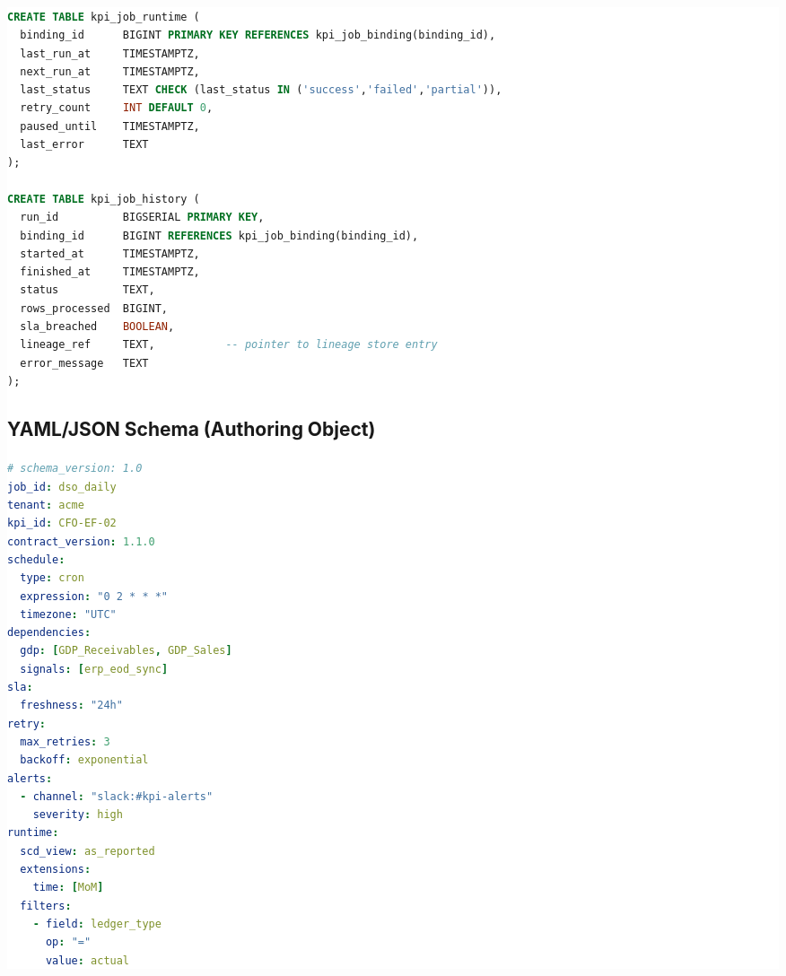 ```sql
CREATE TABLE kpi_job_runtime (
  binding_id      BIGINT PRIMARY KEY REFERENCES kpi_job_binding(binding_id),
  last_run_at     TIMESTAMPTZ,
  next_run_at     TIMESTAMPTZ,
  last_status     TEXT CHECK (last_status IN ('success','failed','partial')),
  retry_count     INT DEFAULT 0,
  paused_until    TIMESTAMPTZ,
  last_error      TEXT
);

CREATE TABLE kpi_job_history (
  run_id          BIGSERIAL PRIMARY KEY,
  binding_id      BIGINT REFERENCES kpi_job_binding(binding_id),
  started_at      TIMESTAMPTZ,
  finished_at     TIMESTAMPTZ,
  status          TEXT,
  rows_processed  BIGINT,
  sla_breached    BOOLEAN,
  lineage_ref     TEXT,           -- pointer to lineage store entry
  error_message   TEXT
);
```

## YAML/JSON Schema (Authoring Object)

```yaml
# schema_version: 1.0
job_id: dso_daily
tenant: acme
kpi_id: CFO-EF-02
contract_version: 1.1.0
schedule:
  type: cron
  expression: "0 2 * * *"
  timezone: "UTC"
dependencies:
  gdp: [GDP_Receivables, GDP_Sales]
  signals: [erp_eod_sync]
sla:
  freshness: "24h"
retry:
  max_retries: 3
  backoff: exponential
alerts:
  - channel: "slack:#kpi-alerts"
    severity: high
runtime:
  scd_view: as_reported
  extensions:
    time: [MoM]
  filters:
    - field: ledger_type
      op: "="
      value: actual
```
